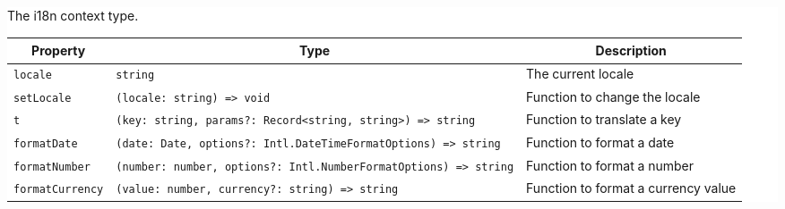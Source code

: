 The i18n context type.

| Property | Type | Description |
|----------|------|-------------|
| `locale` | `string` | The current locale |
| `setLocale` | `(locale: string) => void` | Function to change the locale |
| `t` | `(key: string, params?: Record<string, string>) => string` | Function to translate a key |
| `formatDate` | `(date: Date, options?: Intl.DateTimeFormatOptions) => string` | Function to format a date |
| `formatNumber` | `(number: number, options?: Intl.NumberFormatOptions) => string` | Function to format a number |
| `formatCurrency` | `(value: number, currency?: string) => string` | Function to format a currency value |
